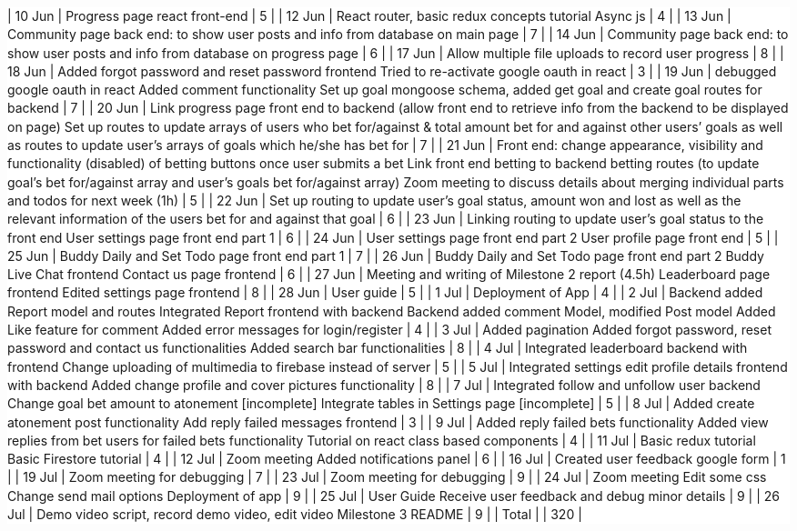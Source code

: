 | 10 Jun  | Progress       page react front-end                          | 5                |
| 12 Jun  | React       router, basic redux concepts tutorial   Async       js | 4                |
| 13 Jun  | Community       page back end: to show user posts and info from database on main page | 7                |
| 14 Jun  | Community       page back end: to show user posts and info from database on progress       page | 6                |
| 17 Jun  | Allow       multiple file uploads to record user progress    | 8                |
| 18 Jun  | Added       forgot password and reset password frontend    Tried       to re-activate google oauth in react | 3                |
| 19 Jun  | debugged       google oauth in react    Added       comment functionality   Set       up goal mongoose schema, added get goal and create goal routes for       backend | 7                |
| 20 Jun  | Link       progress page front end to backend (allow front end to retrieve info       from the backend to be displayed on page)   Set       up routes to update arrays of users who bet for/against & total       amount bet for and against other users’ goals as well as routes to       update user’s arrays of goals which he/she has bet for | 7                |
| 21 Jun  | Front       end: change appearance, visibility and functionality (disabled) of       betting buttons once user submits a bet   Link       front end betting to backend betting routes (to update goal’s bet       for/against array and user’s goals bet for/against array)   Zoom       meeting to discuss details about merging individual parts and todos for       next week (1h) | 5                |
| 22 Jun  | Set       up routing to update user’s goal status, amount won and lost as well as       the relevant information of the users bet for and against that goal | 6                |
| 23 Jun  | Linking       routing to update user’s goal status to the front end   User       settings page front end part 1 | 6                |
| 24 Jun  | User       settings page front end part 2   User       profile page front end | 5                |
| 25 Jun  | Buddy       Daily and Set Todo page front end part 1         | 7                |
| 26 Jun  | Buddy       Daily and Set Todo page front end part 2   Buddy       Live Chat frontend   Contact       us page frontend | 6                |
| 27 Jun  | Meeting       and writing of Milestone 2 report (4.5h)   Leaderboard       page frontend    Edited       settings page frontend | 8                |
| 28 Jun  | User       guide                                             | 5                |
| 1 Jul   | Deployment       of App                                      | 4                |
| 2 Jul   | Backend       added Report model and routes   Integrated       Report frontend with backend   Backend       added comment Model, modified Post model   Added       Like feature for comment   Added       error messages for login/register | 4                |
| 3 Jul   | Added       pagination    Added       forgot password, reset password and contact us functionalities   Added       search bar functionalities | 8                |
| 4 Jul   | Integrated       leaderboard backend with frontend   Change       uploading of multimedia to firebase instead of server | 5                |
| 5 Jul   | Integrated       settings edit profile details frontend with backend   Added       change profile and cover pictures functionality | 8                |
| 7 Jul   | Integrated       follow and unfollow user backend    Change       goal bet amount to atonement [incomplete]   Integrate       tables in Settings page [incomplete] | 5                |
| 8 Jul   | Added       create atonement post functionality   Add       reply failed messages frontend | 3                |
| 9 Jul   | Added       reply failed bets functionality   Added       view replies from bet users for failed bets functionality   Tutorial       on react class based components | 4                |
| 11 Jul  | Basic       redux tutorial   Basic       Firestore tutorial  | 4                |
| 12 Jul  | Zoom       meeting   Added       notifications panel         | 6                |
| 16 Jul  | Created       user feedback google form                      | 1                |
| 19 Jul  | Zoom       meeting for debugging                             | 7                |
| 23 Jul  | Zoom       meeting for debugging                             | 9                |
| 24 Jul  | Zoom       meeting   Edit       some css   Change       send mail options   Deployment       of app | 9                |
| 25 Jul  | User       Guide   Receive       user feedback and debug minor details | 9                |
| 26 Jul  | Demo       video script, record demo video, edit video   Milestone       3 README | 9                |
| Total   |                                                              | 320              |

 